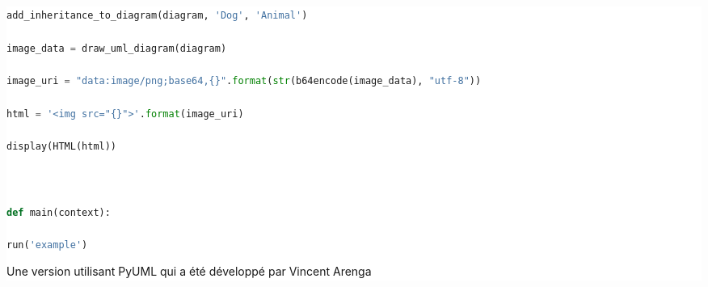 ```python
add_inheritance_to_diagram(diagram, 'Dog', 'Animal')

image_data = draw_uml_diagram(diagram)

image_uri = "data:image/png;base64,{}".format(str(b64encode(image_data), "utf-8"))

html = '<img src="{}">'.format(image_uri)

display(HTML(html))

  

def main(context):

run('example')

```

Une version utilisant PyUML qui a été développé par Vincent Arenga